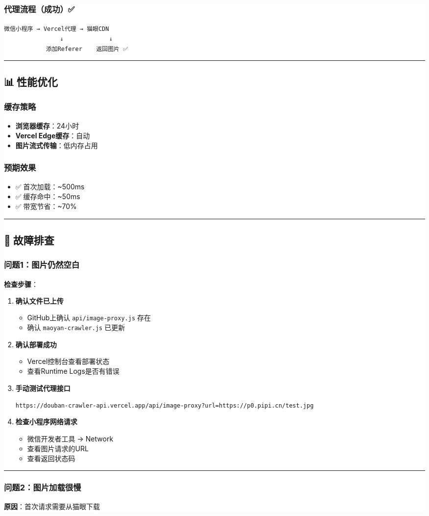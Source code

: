 ### 代理流程（成功）✅
```
微信小程序 → Vercel代理 → 猫眼CDN
                ↓             ↓
            添加Referer    返回图片 ✅
```

---

## 📊 性能优化

### 缓存策略
- **浏览器缓存**：24小时
- **Vercel Edge缓存**：自动
- **图片流式传输**：低内存占用

### 预期效果
- ✅ 首次加载：~500ms
- ✅ 缓存命中：~50ms
- ✅ 带宽节省：~70%

---

## 🔧 故障排查

### 问题1：图片仍然空白

**检查步骤**：

1. **确认文件已上传**
   - GitHub上确认 `api/image-proxy.js` 存在
   - 确认 `maoyan-crawler.js` 已更新

2. **确认部署成功**
   - Vercel控制台查看部署状态
   - 查看Runtime Logs是否有错误

3. **手动测试代理接口**
   ```
   https://douban-crawler-api.vercel.app/api/image-proxy?url=https://p0.pipi.cn/test.jpg
   ```

4. **检查小程序网络请求**
   - 微信开发者工具 → Network
   - 查看图片请求的URL
   - 查看返回状态码

---

### 问题2：图片加载很慢

**原因**：首次请求需要从猫眼下载
